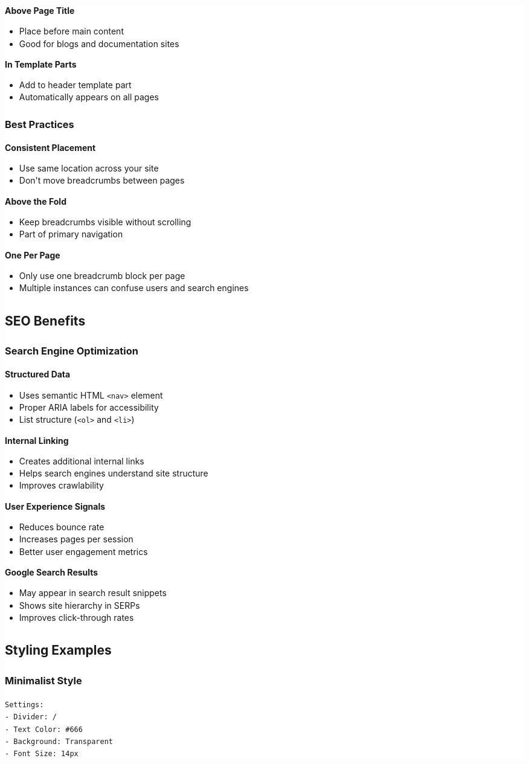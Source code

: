 **Above Page Title**
- Place before main content
- Good for blogs and documentation sites

**In Template Parts**
- Add to header template part
- Automatically appears on all pages

### Best Practices

**Consistent Placement**
- Use same location across your site
- Don't move breadcrumbs between pages

**Above the Fold**
- Keep breadcrumbs visible without scrolling
- Part of primary navigation

**One Per Page**
- Only use one breadcrumb block per page
- Multiple instances can confuse users and search engines

## SEO Benefits

### Search Engine Optimization

**Structured Data**
- Uses semantic HTML `<nav>` element
- Proper ARIA labels for accessibility
- List structure (`<ol>` and `<li>`)

**Internal Linking**
- Creates additional internal links
- Helps search engines understand site structure
- Improves crawlability

**User Experience Signals**
- Reduces bounce rate
- Increases pages per session
- Better user engagement metrics

**Google Search Results**
- May appear in search result snippets
- Shows site hierarchy in SERPs
- Improves click-through rates

## Styling Examples

### Minimalist Style
```
Settings:
- Divider: /
- Text Color: #666
- Background: Transparent
- Font Size: 14px
```

